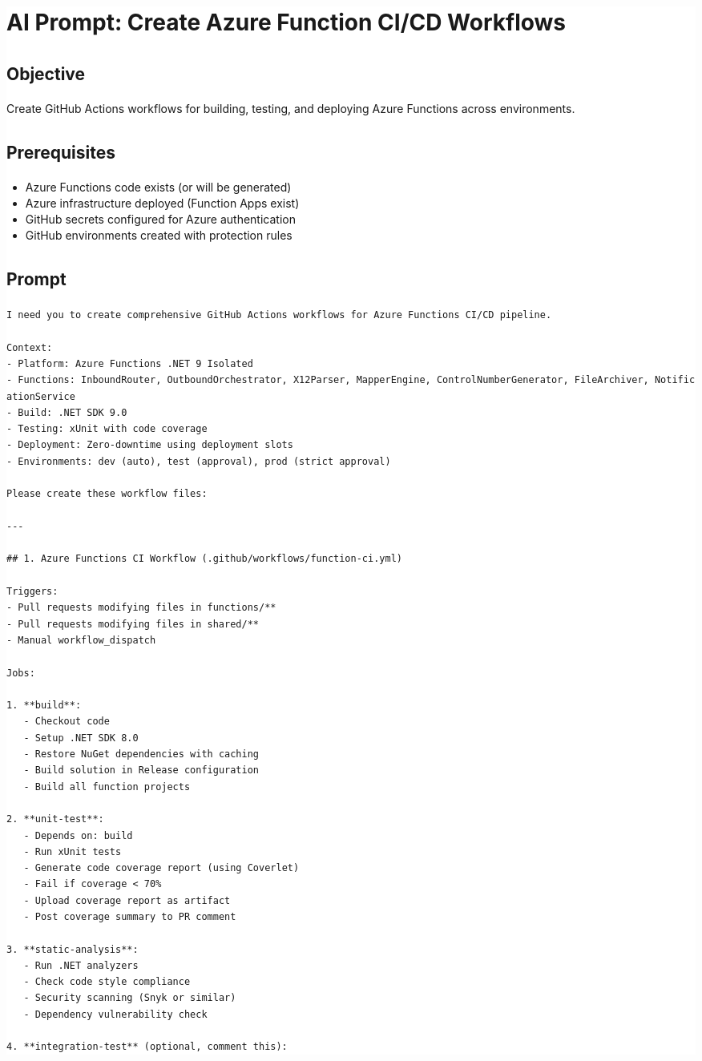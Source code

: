 # AI Prompt: Create Azure Function CI/CD Workflows

## Objective
Create GitHub Actions workflows for building, testing, and deploying Azure Functions across environments.

## Prerequisites
- Azure Functions code exists (or will be generated)
- Azure infrastructure deployed (Function Apps exist)
- GitHub secrets configured for Azure authentication
- GitHub environments created with protection rules

## Prompt

```
I need you to create comprehensive GitHub Actions workflows for Azure Functions CI/CD pipeline.

Context:
- Platform: Azure Functions .NET 9 Isolated
- Functions: InboundRouter, OutboundOrchestrator, X12Parser, MapperEngine, ControlNumberGenerator, FileArchiver, NotificationService
- Build: .NET SDK 9.0
- Testing: xUnit with code coverage
- Deployment: Zero-downtime using deployment slots
- Environments: dev (auto), test (approval), prod (strict approval)

Please create these workflow files:

---

## 1. Azure Functions CI Workflow (.github/workflows/function-ci.yml)

Triggers:
- Pull requests modifying files in functions/**
- Pull requests modifying files in shared/**
- Manual workflow_dispatch

Jobs:

1. **build**:
   - Checkout code
   - Setup .NET SDK 8.0
   - Restore NuGet dependencies with caching
   - Build solution in Release configuration
   - Build all function projects

2. **unit-test**:
   - Depends on: build
   - Run xUnit tests
   - Generate code coverage report (using Coverlet)
   - Fail if coverage < 70%
   - Upload coverage report as artifact
   - Post coverage summary to PR comment

3. **static-analysis**:
   - Run .NET analyzers
   - Check code style compliance
   - Security scanning (Snyk or similar)
   - Dependency vulnerability check

4. **integration-test** (optional, comment this):
```